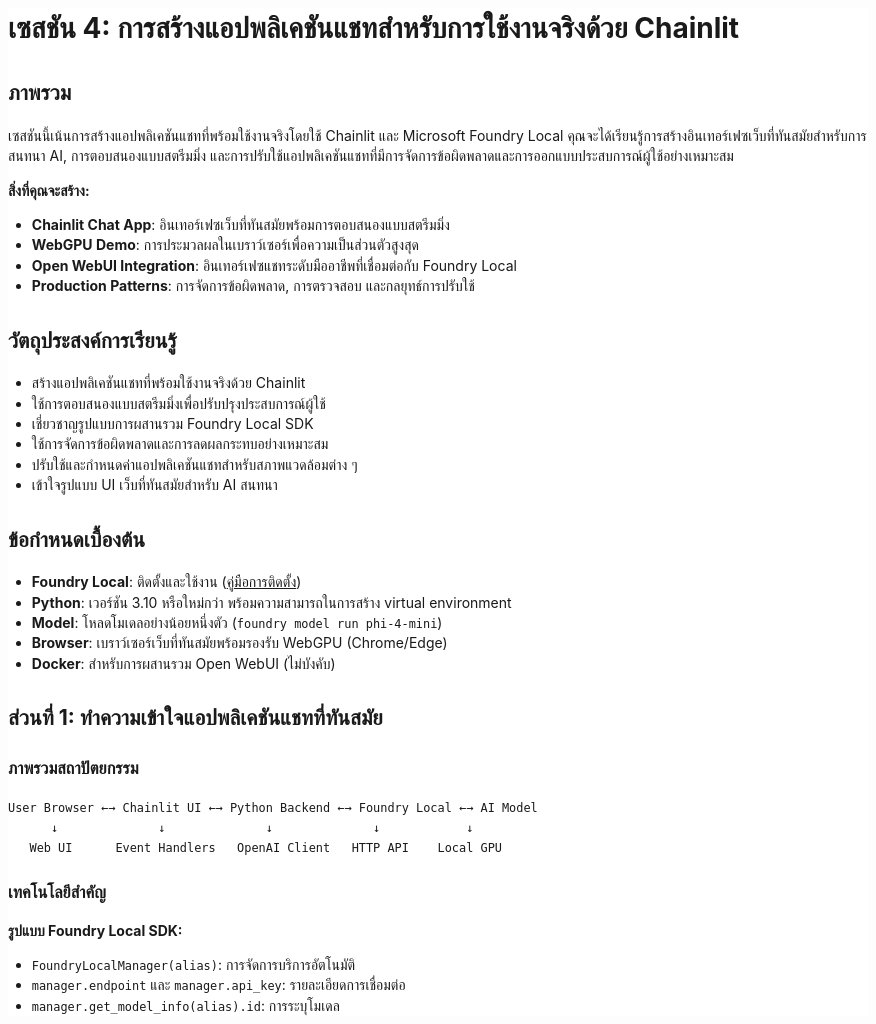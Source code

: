 
# เซสชัน 4: การสร้างแอปพลิเคชันแชทสำหรับการใช้งานจริงด้วย Chainlit

## ภาพรวม

เซสชันนี้เน้นการสร้างแอปพลิเคชันแชทที่พร้อมใช้งานจริงโดยใช้ Chainlit และ Microsoft Foundry Local คุณจะได้เรียนรู้การสร้างอินเทอร์เฟซเว็บที่ทันสมัยสำหรับการสนทนา AI, การตอบสนองแบบสตรีมมิ่ง และการปรับใช้แอปพลิเคชันแชทที่มีการจัดการข้อผิดพลาดและการออกแบบประสบการณ์ผู้ใช้อย่างเหมาะสม

**สิ่งที่คุณจะสร้าง:**
- **Chainlit Chat App**: อินเทอร์เฟซเว็บที่ทันสมัยพร้อมการตอบสนองแบบสตรีมมิ่ง
- **WebGPU Demo**: การประมวลผลในเบราว์เซอร์เพื่อความเป็นส่วนตัวสูงสุด  
- **Open WebUI Integration**: อินเทอร์เฟซแชทระดับมืออาชีพที่เชื่อมต่อกับ Foundry Local
- **Production Patterns**: การจัดการข้อผิดพลาด, การตรวจสอบ และกลยุทธ์การปรับใช้

## วัตถุประสงค์การเรียนรู้

- สร้างแอปพลิเคชันแชทที่พร้อมใช้งานจริงด้วย Chainlit
- ใช้การตอบสนองแบบสตรีมมิ่งเพื่อปรับปรุงประสบการณ์ผู้ใช้
- เชี่ยวชาญรูปแบบการผสานรวม Foundry Local SDK
- ใช้การจัดการข้อผิดพลาดและการลดผลกระทบอย่างเหมาะสม
- ปรับใช้และกำหนดค่าแอปพลิเคชันแชทสำหรับสภาพแวดล้อมต่าง ๆ
- เข้าใจรูปแบบ UI เว็บที่ทันสมัยสำหรับ AI สนทนา

## ข้อกำหนดเบื้องต้น

- **Foundry Local**: ติดตั้งและใช้งาน ([คู่มือการติดตั้ง](https://learn.microsoft.com/azure/ai-foundry/foundry-local/))
- **Python**: เวอร์ชัน 3.10 หรือใหม่กว่า พร้อมความสามารถในการสร้าง virtual environment
- **Model**: โหลดโมเดลอย่างน้อยหนึ่งตัว (`foundry model run phi-4-mini`)
- **Browser**: เบราว์เซอร์เว็บที่ทันสมัยพร้อมรองรับ WebGPU (Chrome/Edge)
- **Docker**: สำหรับการผสานรวม Open WebUI (ไม่บังคับ)

## ส่วนที่ 1: ทำความเข้าใจแอปพลิเคชันแชทที่ทันสมัย

### ภาพรวมสถาปัตยกรรม

```
User Browser ←→ Chainlit UI ←→ Python Backend ←→ Foundry Local ←→ AI Model
      ↓              ↓              ↓              ↓            ↓
   Web UI      Event Handlers   OpenAI Client   HTTP API    Local GPU
```

### เทคโนโลยีสำคัญ

**รูปแบบ Foundry Local SDK:**
- `FoundryLocalManager(alias)`: การจัดการบริการอัตโนมัติ
- `manager.endpoint` และ `manager.api_key`: รายละเอียดการเชื่อมต่อ
- `manager.get_model_info(alias).id`: การระบุโมเดล
